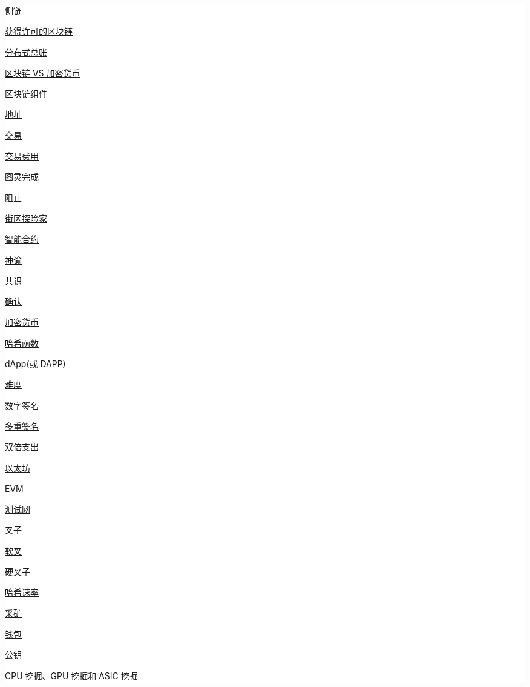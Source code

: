 [侧链](text00000_split_011.html#_Toc66140401)

[获得许可的区块链](text00000_split_011.html#_Toc66140402)

[分布式总账](text00000_split_011.html#_Toc66140403)

[区块链 VS 加密货币](text00000_split_011.html#_Toc66140404)

[区块链组件](text00000_split_011.html#_Toc66140405)

[地址](text00000_split_011.html#_Toc66140406)

[交易](text00000_split_011.html#_Toc66140407)

[交易费用](text00000_split_011.html#_Toc66140408)

[图灵完成](text00000_split_011.html#_Toc66140409)

[阻止](text00000_split_011.html#_Toc66140410)

[街区探险家](text00000_split_011.html#_Toc66140411)

[智能合约](text00000_split_011.html#_Toc66140412)

[神谕](text00000_split_011.html#_Toc66140413)

[共识](text00000_split_011.html#_Toc66140414)

[确认](text00000_split_011.html#_Toc66140415)

[加密货币](text00000_split_011.html#_Toc66140416)

[哈希函数](text00000_split_011.html#_Toc66140417)

[dApp(或 DAPP)](text00000_split_011.html#_Toc66140418)

[难度](text00000_split_011.html#_Toc66140419)

[数字签名](text00000_split_011.html#_Toc66140420)

[多重签名](text00000_split_011.html#_Toc66140421)

[双倍支出](text00000_split_011.html#_Toc66140422)

[以太坊](text00000_split_011.html#_Toc66140423)

[EVM](text00000_split_011.html#_Toc66140424)

[测试网](text00000_split_011.html#_Toc66140425)

[叉子](text00000_split_011.html#_Toc66140426)

[软叉](text00000_split_011.html#_Toc66140427)

[硬叉子](text00000_split_011.html#_Toc66140428)

[哈希速率](text00000_split_011.html#_Toc66140431)

[采矿](text00000_split_011.html#_Toc66140432)

[钱包](text00000_split_011.html#_Toc66140433)

[公钥](text00000_split_011.html#_Toc66140434)

[CPU 挖掘、GPU 挖掘和 ASIC 挖掘](text00000_split_011.html#_Toc66140435)
